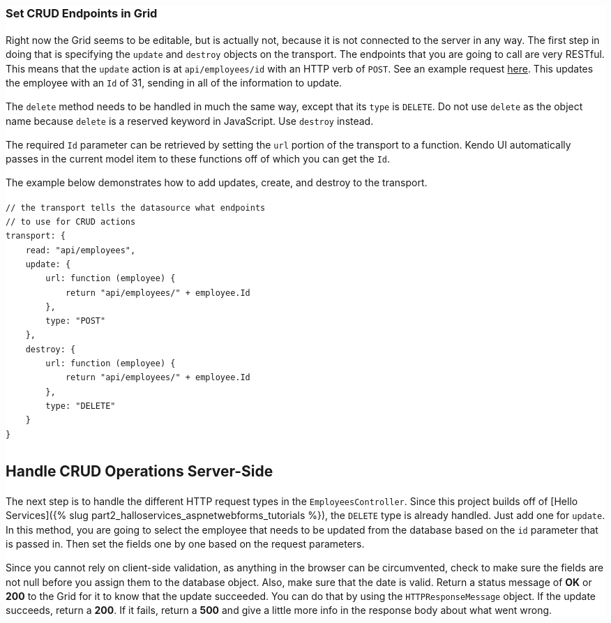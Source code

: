 ### Set CRUD Endpoints in Grid

Right now the Grid seems to be editable, but is actually not, because it is not connected to the server in any way. The first step in doing that is specifying the `update` and `destroy` objects on the transport. The endpoints that you are going to call are very RESTful. This means that the `update` action is at `api/employees/id` with an HTTP verb of `POST`. See an example request [here](http://myapp.com/api/employees/31). This updates the employee with an `Id` of 31, sending in all of the information to update.

The `delete` method needs to be handled in much the same way, except that its `type` is `DELETE`. Do not use `delete` as the object name because `delete` is a reserved keyword in JavaScript. Use `destroy` instead.

The required `Id` parameter can be retrieved by setting the `url` portion of the transport to a function. Kendo UI automatically passes in the current model item to these functions off of which you can get the `Id`.

The example below demonstrates how to add updates, create, and destroy to the transport.



    // the transport tells the datasource what endpoints
    // to use for CRUD actions
    transport: {
        read: "api/employees",
        update: {
            url: function (employee) {
                return "api/employees/" + employee.Id
            },
            type: "POST"
        },
        destroy: {
            url: function (employee) {
                return "api/employees/" + employee.Id
            },
            type: "DELETE"
        }
    }

## Handle CRUD Operations Server-Side

The next step is to handle the different HTTP request types in the `EmployeesController`. Since this project builds off of [Hello Services]({% slug part2_halloservices_aspnetwebforms_tutorials %}), the `DELETE` type is already handled. Just add one for `update`. In this method, you are going to select the employee that needs to be updated from the database based on the `id` parameter that is passed in. Then set the fields one by one based on the request parameters.

Since you cannot rely on client-side validation, as anything in the browser can be circumvented, check to make sure the fields are not null before you assign them to the database object. Also, make sure that the date is valid. Return a status message of **OK** or **200** to the Grid for it to know that the update succeeded. You can do that by using the `HTTPResponseMessage` object. If the update succeeds, return a **200**. If it fails, return a **500** and give a little more info in the response body about what went wrong.
